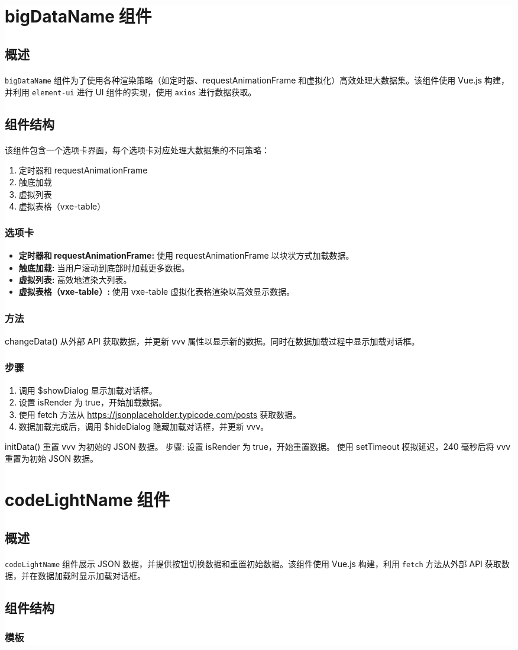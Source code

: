 # bigDataName 组件

## 概述

`bigDataName` 组件为了使用各种渲染策略（如定时器、requestAnimationFrame 和虚拟化）高效处理大数据集。该组件使用 Vue.js 构建，并利用 `element-ui` 进行 UI 组件的实现，使用 `axios` 进行数据获取。

## 组件结构

该组件包含一个选项卡界面，每个选项卡对应处理大数据集的不同策略：
1. 定时器和 requestAnimationFrame
2. 触底加载
3. 虚拟列表
4. 虚拟表格（vxe-table）

### 选项卡
- **定时器和 requestAnimationFrame:** 使用 requestAnimationFrame 以块状方式加载数据。
- **触底加载:** 当用户滚动到底部时加载更多数据。
- **虚拟列表:** 高效地渲染大列表。
- **虚拟表格（vxe-table）:** 使用 vxe-table 虚拟化表格渲染以高效显示数据。

### 方法
changeData()
从外部 API 获取数据，并更新 vvv 属性以显示新的数据。同时在数据加载过程中显示加载对话框。

### 步骤
1. 调用 $showDialog 显示加载对话框。
2. 设置 isRender 为 true，开始加载数据。
3. 使用 fetch 方法从 https://jsonplaceholder.typicode.com/posts 获取数据。
4. 数据加载完成后，调用 $hideDialog 隐藏加载对话框，并更新 vvv。

initData()
重置 vvv 为初始的 JSON 数据。
步骤:
设置 isRender 为 true，开始重置数据。
使用 setTimeout 模拟延迟，240 毫秒后将 vvv 重置为初始 JSON 数据。

# codeLightName 组件

## 概述

`codeLightName` 组件展示 JSON 数据，并提供按钮切换数据和重置初始数据。该组件使用 Vue.js 构建，利用 `fetch` 方法从外部 API 获取数据，并在数据加载时显示加载对话框。

## 组件结构

### 模板
